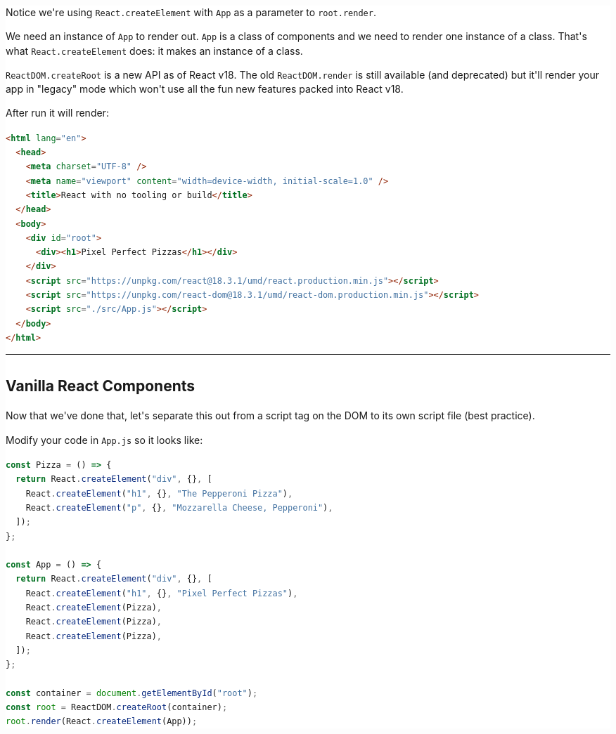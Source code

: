 Notice we're using `React.createElement` with `App` as a parameter to `root.render`.

We need an instance of `App` to render out.
`App` is a class of components and we need to render one instance of a class.
That's what `React.createElement` does: it makes an instance of a class.

`ReactDOM.createRoot` is a new API as of React v18.
The old `ReactDOM.render` is still available (and deprecated) but it'll render your app in "legacy" mode which won't use all the fun new features packed into React v18.

After run it will render:

```html
<html lang="en">
  <head>
    <meta charset="UTF-8" />
    <meta name="viewport" content="width=device-width, initial-scale=1.0" />
    <title>React with no tooling or build</title>
  </head>
  <body>
    <div id="root">
      <div><h1>Pixel Perfect Pizzas</h1></div>
    </div>
    <script src="https://unpkg.com/react@18.3.1/umd/react.production.min.js"></script>
    <script src="https://unpkg.com/react-dom@18.3.1/umd/react-dom.production.min.js"></script>
    <script src="./src/App.js"></script>
  </body>
</html>
```

---

## Vanilla React Components

Now that we've done that, let's separate this out from a script tag on the DOM to its own script file (best practice).

Modify your code in `App.js` so it looks like:

```javascript
const Pizza = () => {
  return React.createElement("div", {}, [
    React.createElement("h1", {}, "The Pepperoni Pizza"),
    React.createElement("p", {}, "Mozzarella Cheese, Pepperoni"),
  ]);
};

const App = () => {
  return React.createElement("div", {}, [
    React.createElement("h1", {}, "Pixel Perfect Pizzas"),
    React.createElement(Pizza),
    React.createElement(Pizza),
    React.createElement(Pizza),
  ]);
};

const container = document.getElementById("root");
const root = ReactDOM.createRoot(container);
root.render(React.createElement(App));
```
